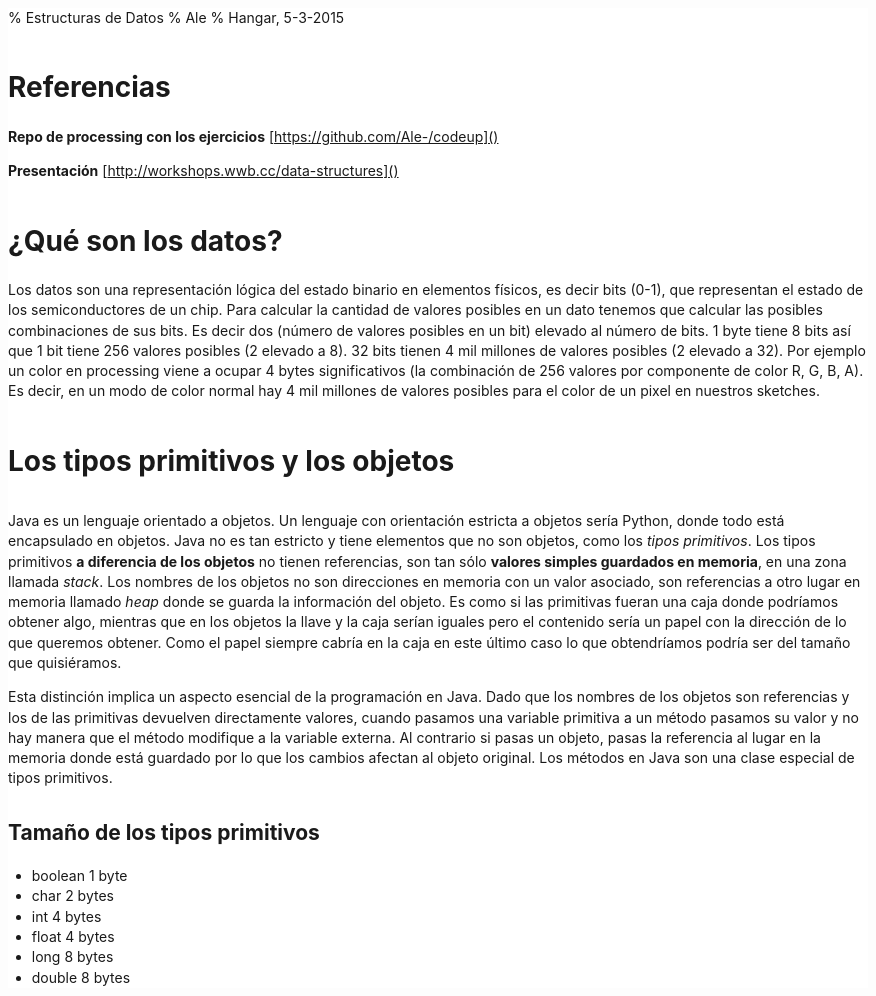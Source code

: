 % Estructuras de Datos
% Ale
% Hangar, 5-3-2015

# Referencias

**Repo de processing con los ejercicios**
[https://github.com/Ale-/codeup]()

**Presentación**
[http://workshops.wwb.cc/data-structures]()

# ¿Qué son los datos?

Los datos son una representación lógica del estado binario en elementos físicos, es decir bits (0-1), que representan el estado de los semiconductores de un chip. Para calcular la cantidad de valores posibles en un dato tenemos que calcular las posibles combinaciones de sus bits. Es decir dos (número de valores posibles en un bit) elevado al número de bits. 1 byte tiene 8 bits así que 1 bit tiene 256 valores posibles (2 elevado a 8). 32 bits tienen 4 mil millones de valores posibles (2 elevado a 32). Por ejemplo un color en processing viene a ocupar 4 bytes significativos (la combinación de 256 valores por componente de color R, G, B, A). Es decir, en un modo de color normal hay 4 mil millones de valores posibles para el color de un pixel en nuestros sketches.

# Los tipos primitivos y los objetos

##

Java es un lenguaje orientado a objetos. Un lenguaje con orientación estricta a objetos sería Python, donde todo está encapsulado en objetos. Java no es tan estricto y tiene elementos que no son objetos, como los _tipos primitivos_. Los tipos primitivos **a diferencia de los objetos** no tienen referencias, son tan sólo **valores simples guardados en memoria**, en una zona llamada _stack_. Los nombres de los objetos no son direcciones en memoria con un valor asociado, son referencias a otro lugar en memoria llamado _heap_ donde se guarda la información del objeto. Es como si las primitivas fueran una caja donde podríamos obtener algo, mientras que en los objetos la llave y la caja serían iguales pero el contenido sería un papel con la dirección de lo que queremos obtener. Como el papel siempre cabría en la caja en este último caso lo que obtendríamos podría ser del tamaño que quisiéramos. 

Esta distinción implica un aspecto esencial de la programación en Java. Dado que los nombres de los objetos son referencias y los de las primitivas devuelven directamente valores, cuando pasamos una variable primitiva a un método pasamos su valor y no hay manera que el método modifique a la variable externa. Al contrario si pasas un objeto, pasas la referencia al lugar en la memoria donde está guardado por lo que los cambios afectan al objeto original. Los métodos en Java son una clase especial de tipos primitivos. 

## Tamaño de los tipos primitivos

* boolean 1 byte
* char 2 bytes
* int 4 bytes
* float 4 bytes
* long 8 bytes
* double 8 bytes
